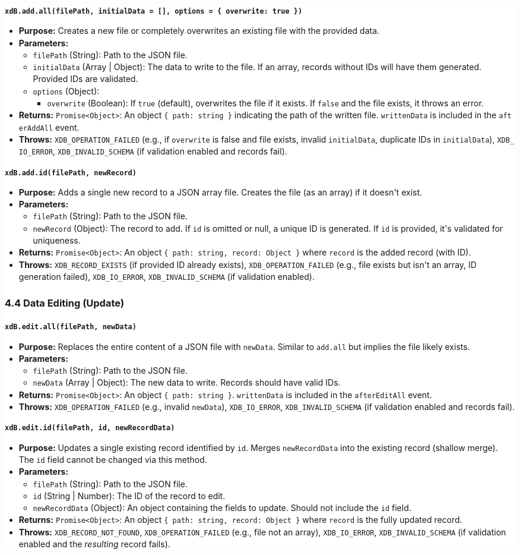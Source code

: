 **`xdB.add.all(filePath, initialData = [], options = { overwrite: true })`**

*   **Purpose:** Creates a new file or completely overwrites an existing file with the provided data.
*   **Parameters:**
    *   `filePath` (String): Path to the JSON file.
    *   `initialData` (Array | Object): The data to write to the file. If an array, records without IDs will have them generated. Provided IDs are validated.
    *   `options` (Object):
        *   `overwrite` (Boolean): If `true` (default), overwrites the file if it exists. If `false` and the file exists, it throws an error.
*   **Returns:** `Promise<Object>`: An object `{ path: string }` indicating the path of the written file. `writtenData` is included in the `afterAddAll` event.
*   **Throws:** `XDB_OPERATION_FAILED` (e.g., if `overwrite` is false and file exists, invalid `initialData`, duplicate IDs in `initialData`), `XDB_IO_ERROR`, `XDB_INVALID_SCHEMA` (if validation enabled and records fail).

**`xdB.add.id(filePath, newRecord)`**

*   **Purpose:** Adds a single new record to a JSON array file. Creates the file (as an array) if it doesn't exist.
*   **Parameters:**
    *   `filePath` (String): Path to the JSON file.
    *   `newRecord` (Object): The record to add. If `id` is omitted or null, a unique ID is generated. If `id` is provided, it's validated for uniqueness.
*   **Returns:** `Promise<Object>`: An object `{ path: string, record: Object }` where `record` is the added record (with ID).
*   **Throws:** `XDB_RECORD_EXISTS` (if provided ID already exists), `XDB_OPERATION_FAILED` (e.g., file exists but isn't an array, ID generation failed), `XDB_IO_ERROR`, `XDB_INVALID_SCHEMA` (if validation enabled).

### 4.4 Data Editing (Update)

**`xdB.edit.all(filePath, newData)`**

*   **Purpose:** Replaces the entire content of a JSON file with `newData`. Similar to `add.all` but implies the file likely exists.
*   **Parameters:**
    *   `filePath` (String): Path to the JSON file.
    *   `newData` (Array | Object): The new data to write. Records should have valid IDs.
*   **Returns:** `Promise<Object>`: An object `{ path: string }`. `writtenData` is included in the `afterEditAll` event.
*   **Throws:** `XDB_OPERATION_FAILED` (e.g., invalid `newData`), `XDB_IO_ERROR`, `XDB_INVALID_SCHEMA` (if validation enabled and records fail).

**`xdB.edit.id(filePath, id, newRecordData)`**

*   **Purpose:** Updates a single existing record identified by `id`. Merges `newRecordData` into the existing record (shallow merge). The `id` field cannot be changed via this method.
*   **Parameters:**
    *   `filePath` (String): Path to the JSON file.
    *   `id` (String | Number): The ID of the record to edit.
    *   `newRecordData` (Object): An object containing the fields to update. Should not include the `id` field.
*   **Returns:** `Promise<Object>`: An object `{ path: string, record: Object }` where `record` is the fully updated record.
*   **Throws:** `XDB_RECORD_NOT_FOUND`, `XDB_OPERATION_FAILED` (e.g., file not an array), `XDB_IO_ERROR`, `XDB_INVALID_SCHEMA` (if validation enabled and the *resulting* record fails).
